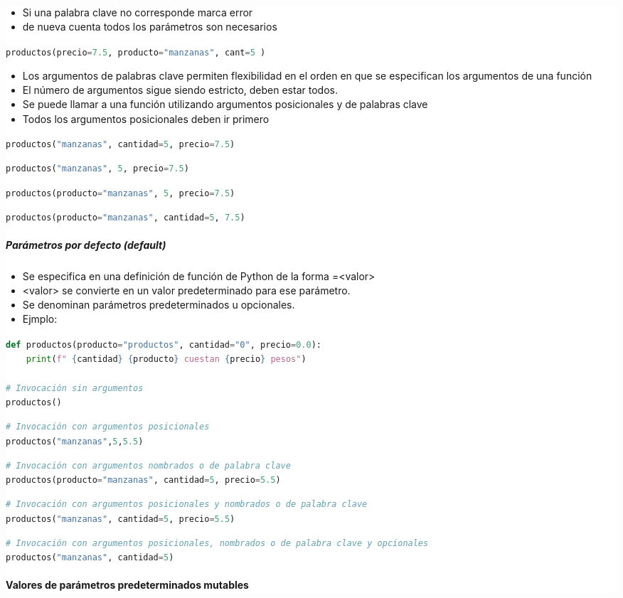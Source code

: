 * Si una palabra clave no corresponde marca error
* de nueva cuenta todos los parámetros son necesarios

```python
productos(precio=7.5, producto="manzanas", cant=5 )
```
* Los argumentos de palabras clave permiten flexibilidad en el orden en que se especifican los argumentos de una función
* El número de argumentos sigue siendo estricto, deben estar todos.
* Se puede llamar a una función utilizando argumentos posicionales y de palabras clave
* Todos los argumentos posicionales deben ir primero

```python
productos("manzanas", cantidad=5, precio=7.5)
```
```python
productos("manzanas", 5, precio=7.5)
```
```python
productos(producto="manzanas", 5, precio=7.5)
```

```python
productos(producto="manzanas", cantidad=5, 7.5)
```
##### Parámetros por defecto (default)

* Se especifica en una definición de función de Python de la forma <nombre>=\<valor>
* \<valor> se convierte en un valor predeterminado para ese parámetro.
* Se denominan parámetros predeterminados u opcionales. 
* Ejmplo:

```python
def productos(producto="productos", cantidad="0", precio=0.0):
    print(f" {cantidad} {producto} cuestan {precio} pesos")

# Invocación sin argumentos
productos()
```
```python
# Invocación con argumentos posicionales
productos("manzanas",5,5.5)
```
```python
# Invocación con argumentos nombrados o de palabra clave
productos(producto="manzanas", cantidad=5, precio=5.5)
```
```python
# Invocación con argumentos posicionales y nombrados o de palabra clave
productos("manzanas", cantidad=5, precio=5.5)
```
```python
# Invocación con argumentos posicionales, nombrados o de palabra clave y opcionales
productos("manzanas", cantidad=5)
```
#### Valores de parámetros predeterminados mutables

